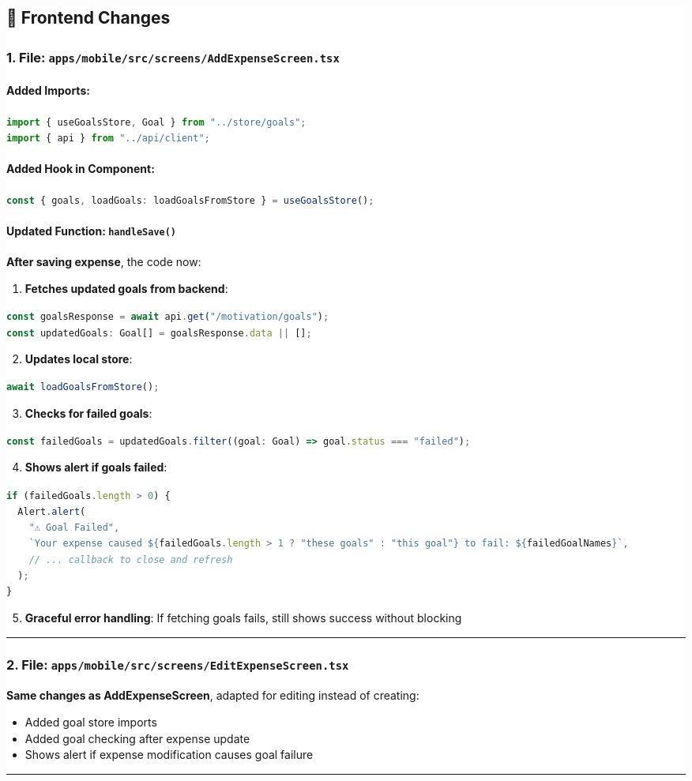 ## 📱 Frontend Changes

### 1. File: `apps/mobile/src/screens/AddExpenseScreen.tsx`

#### Added Imports:
```typescript
import { useGoalsStore, Goal } from "../store/goals";
import { api } from "../api/client";
```

#### Added Hook in Component:
```typescript
const { goals, loadGoals: loadGoalsFromStore } = useGoalsStore();
```

#### Updated Function: `handleSave()`
**After saving expense**, the code now:

1. **Fetches updated goals from backend**:
```typescript
const goalsResponse = await api.get("/motivation/goals");
const updatedGoals: Goal[] = goalsResponse.data || [];
```

2. **Updates local store**:
```typescript
await loadGoalsFromStore();
```

3. **Checks for failed goals**:
```typescript
const failedGoals = updatedGoals.filter((goal: Goal) => goal.status === "failed");
```

4. **Shows alert if goals failed**:
```typescript
if (failedGoals.length > 0) {
  Alert.alert(
    "⚠️ Goal Failed",
    `Your expense caused ${failedGoals.length > 1 ? "these goals" : "this goal"} to fail: ${failedGoalNames}`,
    // ... callback to close and refresh
  );
}
```

5. **Graceful error handling**: If fetching goals fails, still shows success without blocking

---

### 2. File: `apps/mobile/src/screens/EditExpenseScreen.tsx`

**Same changes as AddExpenseScreen**, adapted for editing instead of creating:
- Added goal store imports
- Added goal checking after expense update
- Shows alert if expense modification causes goal failure

---